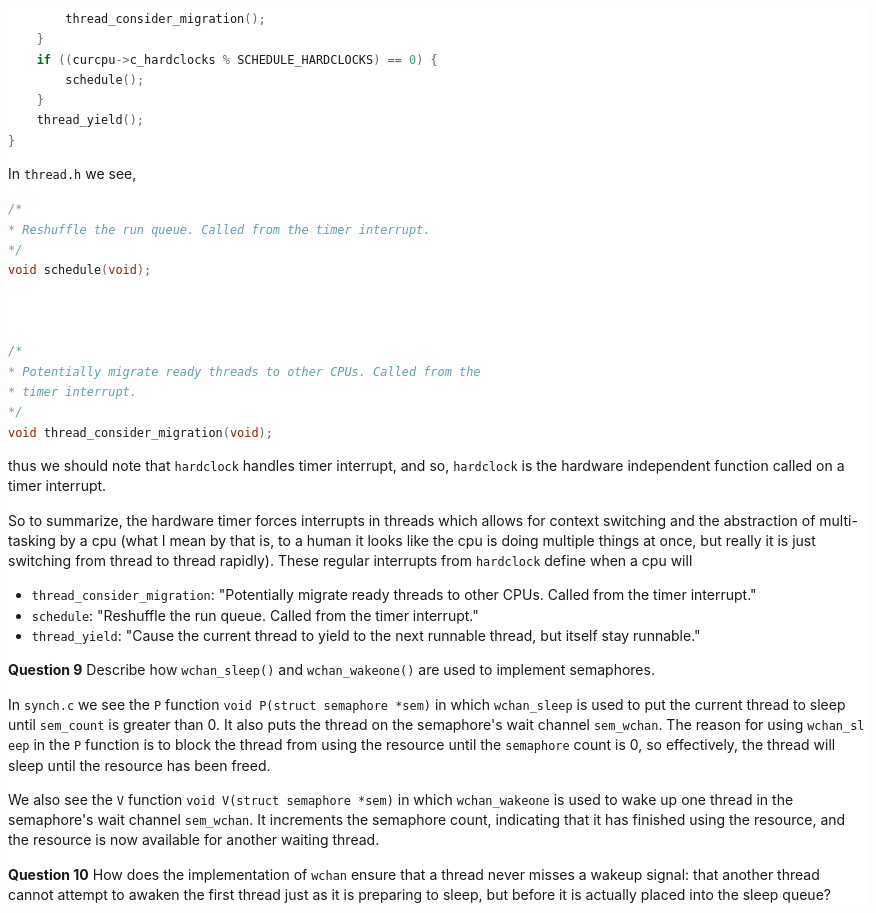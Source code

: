 ```c
		thread_consider_migration();
	}
	if ((curcpu->c_hardclocks % SCHEDULE_HARDCLOCKS) == 0) {
		schedule();
	}
	thread_yield();
}
```

In `thread.h` we see, 

```c
/*
* Reshuffle the run queue. Called from the timer interrupt.
*/
void schedule(void);

  

/*
* Potentially migrate ready threads to other CPUs. Called from the
* timer interrupt.
*/
void thread_consider_migration(void);
```

thus we should note that `hardclock` handles timer interrupt, and so, `hardclock` is the hardware independent function called on a timer interrupt.

So to summarize, the hardware timer forces interrupts in threads which allows for context switching and the abstraction of multi-tasking by a cpu (what I mean by that is, to a human it looks like the cpu is doing multiple things at once, but really it is just switching from thread to thread rapidly). These regular interrupts from `hardclock` define when a cpu will 
- `thread_consider_migration`: "Potentially migrate ready threads to other CPUs. Called from the timer interrupt."
- `schedule`: "Reshuffle the run queue. Called from the timer interrupt."
- `thread_yield`: "Cause the current thread to yield to the next runnable thread, but itself stay runnable."

**Question 9** Describe how `wchan_sleep()` and `wchan_wakeone()` are used to implement semaphores.

In `synch.c` we see the `P` function `void P(struct semaphore *sem)` in which `wchan_sleep` is used to put the current thread to sleep until `sem_count` is greater than 0. It also puts the thread on the semaphore's wait channel `sem_wchan`. The reason for using `wchan_sleep` in the `P` function is to block the thread from using the resource until the `semaphore` count is 0, so effectively, the thread will sleep until the resource has been freed.

We also see the `V` function `void V(struct semaphore *sem)` in which `wchan_wakeone` is used to wake up one thread in the semaphore's wait channel `sem_wchan`. It increments the semaphore count, indicating that it has finished using the resource, and the resource is now available for another waiting thread.

**Question 10** How does the implementation of `wchan` ensure that a thread never misses a wakeup signal: that another thread cannot attempt to awaken the first thread just as it is preparing to sleep, but before it is actually placed into the sleep queue?

